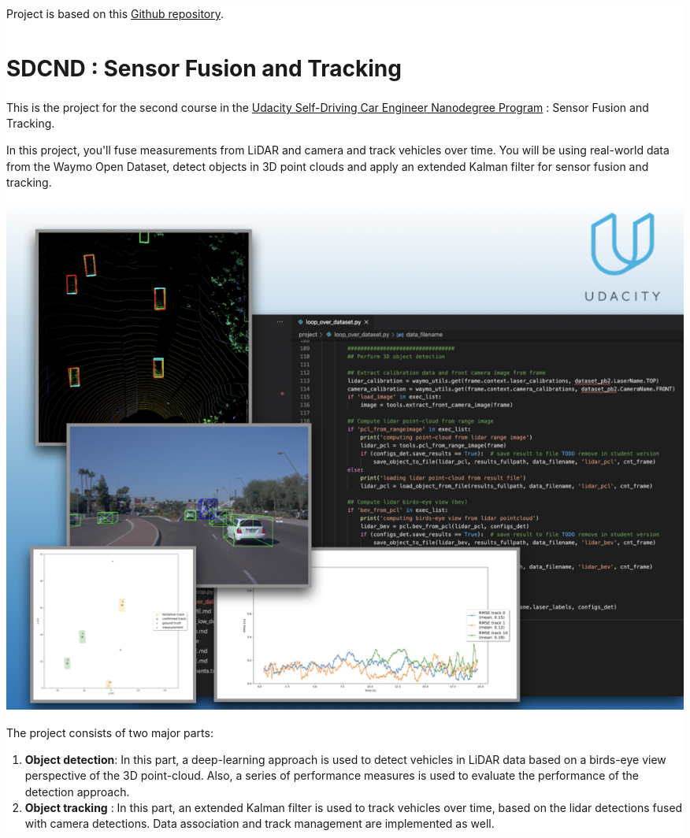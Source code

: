 Project is based on this [Github repository](https://github.com/udacity/nd013-c2-fusion-starter).
# SDCND : Sensor Fusion and Tracking
This is the project for the second course in the  [Udacity Self-Driving Car Engineer Nanodegree Program](https://www.udacity.com/course/c-plus-plus-nanodegree--nd213) : Sensor Fusion and Tracking.

In this project, you'll fuse measurements from LiDAR and camera and track vehicles over time. You will be using real-world data from the Waymo Open Dataset, detect objects in 3D point clouds and apply an extended Kalman filter for sensor fusion and tracking.

<img src="img/img_title_1.jpeg"/>

The project consists of two major parts:
1. **Object detection**: In this part, a deep-learning approach is used to detect vehicles in LiDAR data based on a birds-eye view perspective of the 3D point-cloud. Also, a series of performance measures is used to evaluate the performance of the detection approach.
2. **Object tracking** : In this part, an extended Kalman filter is used to track vehicles over time, based on the lidar detections fused with camera detections. Data association and track management are implemented as well.
